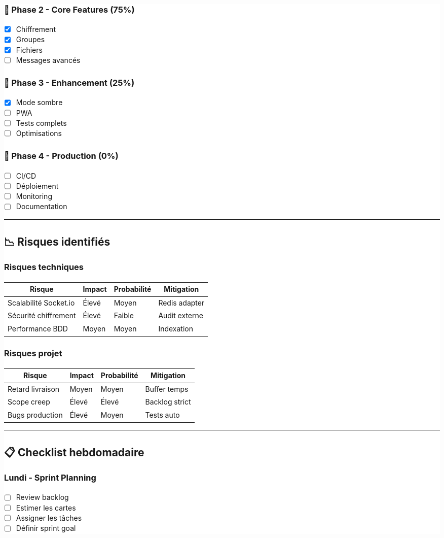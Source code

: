### 🔄 Phase 2 - Core Features (75%)
- [x] Chiffrement
- [x] Groupes
- [x] Fichiers
- [ ] Messages avancés

### 📅 Phase 3 - Enhancement (25%)
- [x] Mode sombre
- [ ] PWA
- [ ] Tests complets
- [ ] Optimisations

### 🔮 Phase 4 - Production (0%)
- [ ] CI/CD
- [ ] Déploiement
- [ ] Monitoring
- [ ] Documentation

---

## 📉 Risques identifiés

### Risques techniques
| Risque | Impact | Probabilité | Mitigation |
|--------|---------|-------------|------------|
| Scalabilité Socket.io | Élevé | Moyen | Redis adapter |
| Sécurité chiffrement | Élevé | Faible | Audit externe |
| Performance BDD | Moyen | Moyen | Indexation |

### Risques projet
| Risque | Impact | Probabilité | Mitigation |
|--------|---------|-------------|------------|
| Retard livraison | Moyen | Moyen | Buffer temps |
| Scope creep | Élevé | Élevé | Backlog strict |
| Bugs production | Élevé | Moyen | Tests auto |

---

## 📋 Checklist hebdomadaire

### Lundi - Sprint Planning
- [ ] Review backlog
- [ ] Estimer les cartes
- [ ] Assigner les tâches
- [ ] Définir sprint goal
